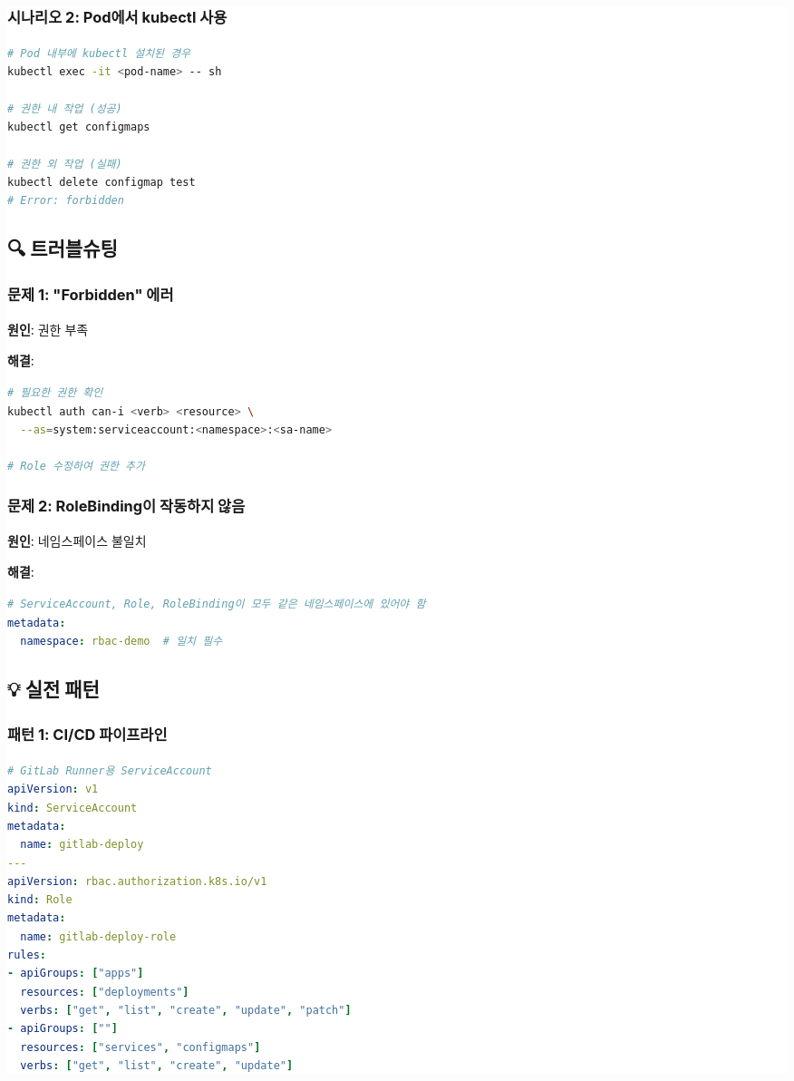 ### 시나리오 2: Pod에서 kubectl 사용

```bash
# Pod 내부에 kubectl 설치된 경우
kubectl exec -it <pod-name> -- sh

# 권한 내 작업 (성공)
kubectl get configmaps

# 권한 외 작업 (실패)
kubectl delete configmap test
# Error: forbidden
```

## 🔍 트러블슈팅

### 문제 1: "Forbidden" 에러

**원인**: 권한 부족

**해결**:
```bash
# 필요한 권한 확인
kubectl auth can-i <verb> <resource> \
  --as=system:serviceaccount:<namespace>:<sa-name>

# Role 수정하여 권한 추가
```

### 문제 2: RoleBinding이 작동하지 않음

**원인**: 네임스페이스 불일치

**해결**:
```yaml
# ServiceAccount, Role, RoleBinding이 모두 같은 네임스페이스에 있어야 함
metadata:
  namespace: rbac-demo  # 일치 필수
```

## 💡 실전 패턴

### 패턴 1: CI/CD 파이프라인

```yaml
# GitLab Runner용 ServiceAccount
apiVersion: v1
kind: ServiceAccount
metadata:
  name: gitlab-deploy
---
apiVersion: rbac.authorization.k8s.io/v1
kind: Role
metadata:
  name: gitlab-deploy-role
rules:
- apiGroups: ["apps"]
  resources: ["deployments"]
  verbs: ["get", "list", "create", "update", "patch"]
- apiGroups: [""]
  resources: ["services", "configmaps"]
  verbs: ["get", "list", "create", "update"]
```
